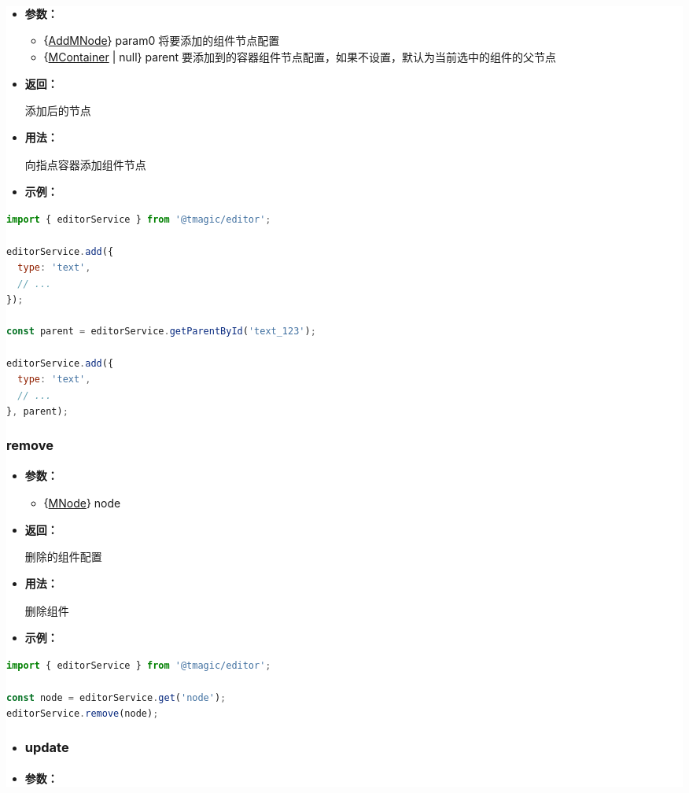 - **参数：**

  - {[AddMNode](https://github.com/Tencent/tmagic-editor/blob/master/packages/editor/src/type.ts)} param0 将要添加的组件节点配置
  - {[MContainer](https://github.com/Tencent/tmagic-editor/blob/master/packages/schema/src/index.ts) | null} parent 要添加到的容器组件节点配置，如果不设置，默认为当前选中的组件的父节点

- **返回：**

  添加后的节点

- **用法：**

  向指点容器添加组件节点

- **示例：**

```js
import { editorService } from '@tmagic/editor';

editorService.add({
  type: 'text',
  // ...
});

const parent = editorService.getParentById('text_123');

editorService.add({
  type: 'text',
  // ...
}, parent);
```

### remove

- **参数：**

  - {[MNode](https://github.com/Tencent/tmagic-editor/blob/master/packages/schema/src/index.ts)} node

- **返回：**

  删除的组件配置

- **用法：**

  删除组件

- **示例：**


```js
import { editorService } from '@tmagic/editor';

const node = editorService.get('node');
editorService.remove(node);
```

- ### update

- **参数：**
